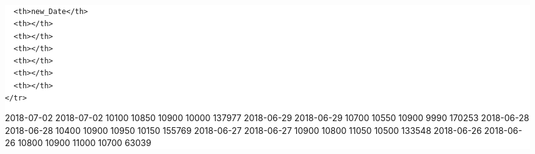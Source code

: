       <th>new_Date</th>
      <th></th>
      <th></th>
      <th></th>
      <th></th>
      <th></th>
      <th></th>
    </tr>
  </thead>
  <tbody>
    <tr>
      <th>2018-07-02</th>
      <td>2018-07-02</td>
      <td>10100</td>
      <td>10850</td>
      <td>10900</td>
      <td>10000</td>
      <td>137977</td>
    </tr>
    <tr>
      <th>2018-06-29</th>
      <td>2018-06-29</td>
      <td>10700</td>
      <td>10550</td>
      <td>10900</td>
      <td>9990</td>
      <td>170253</td>
    </tr>
    <tr>
      <th>2018-06-28</th>
      <td>2018-06-28</td>
      <td>10400</td>
      <td>10900</td>
      <td>10950</td>
      <td>10150</td>
      <td>155769</td>
    </tr>
    <tr>
      <th>2018-06-27</th>
      <td>2018-06-27</td>
      <td>10900</td>
      <td>10800</td>
      <td>11050</td>
      <td>10500</td>
      <td>133548</td>
    </tr>
    <tr>
      <th>2018-06-26</th>
      <td>2018-06-26</td>
      <td>10800</td>
      <td>10900</td>
      <td>11000</td>
      <td>10700</td>
      <td>63039</td>
    </tr>
  </tbody>
</table>
</div>
